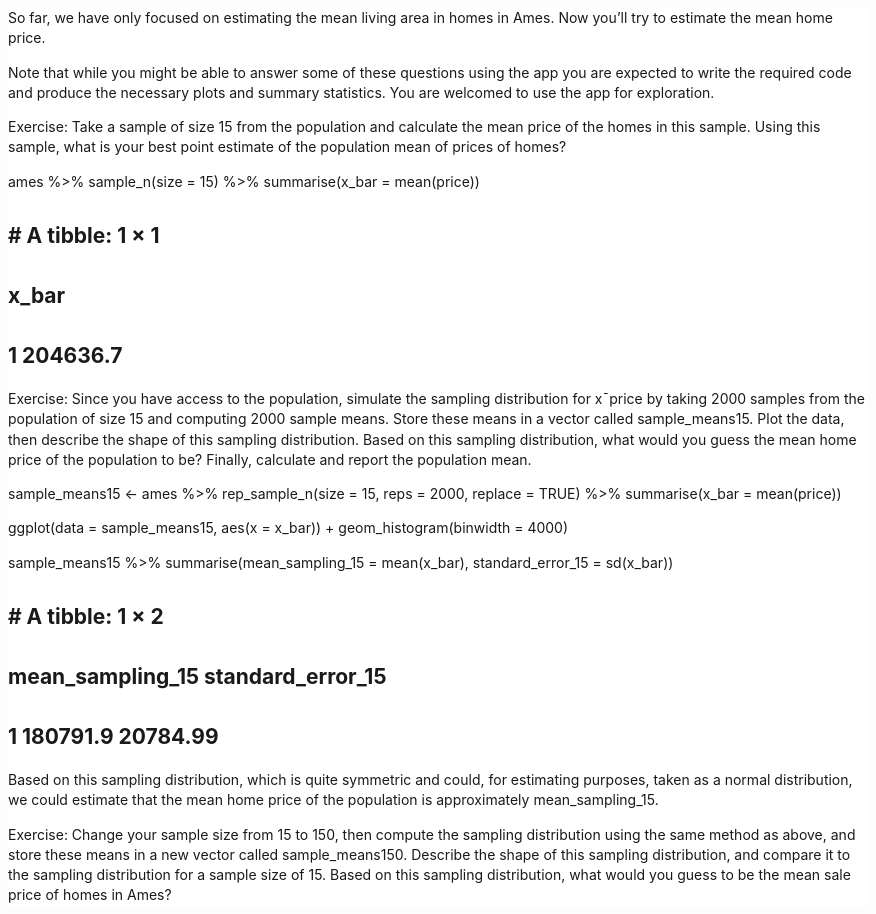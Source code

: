 So far, we have only focused on estimating the mean living area in homes in Ames. Now you’ll try to estimate the mean home price.

Note that while you might be able to answer some of these questions using the app you are expected to write the required code and produce the necessary plots and summary statistics. You are welcomed to use the app for exploration.

Exercise: Take a sample of size 15 from the population and calculate the mean price of the homes in this sample. Using this sample, what is your best point estimate of the population mean of prices of homes?

ames %>%
  sample_n(size = 15) %>%
  summarise(x_bar = mean(price))
## # A tibble: 1 × 1
##      x_bar
##      <dbl>
## 1 204636.7
Exercise: Since you have access to the population, simulate the sampling distribution for x¯price by taking 2000 samples from the population of size 15 and computing 2000 sample means. Store these means in a vector called sample_means15. Plot the data, then describe the shape of this sampling distribution. Based on this sampling distribution, what would you guess the mean home price of the population to be? Finally, calculate and report the population mean.

sample_means15 <- ames %>%
                    rep_sample_n(size = 15, reps = 2000, replace = TRUE) %>%
                    summarise(x_bar = mean(price))

ggplot(data = sample_means15, aes(x = x_bar)) +
  geom_histogram(binwidth = 4000)


sample_means15 %>%
  summarise(mean_sampling_15 = mean(x_bar), 
            standard_error_15 = sd(x_bar))  
## # A tibble: 1 × 2
##   mean_sampling_15 standard_error_15
##              <dbl>             <dbl>
## 1         180791.9          20784.99
Based on this sampling distribution, which is quite symmetric and could, for estimating purposes, taken as a normal distribution, we could estimate that the mean home price of the population is approximately mean_sampling_15.

Exercise: Change your sample size from 15 to 150, then compute the sampling distribution using the same method as above, and store these means in a new vector called sample_means150. Describe the shape of this sampling distribution, and compare it to the sampling distribution for a sample size of 15. Based on this sampling distribution, what would you guess to be the mean sale price of homes in Ames?

